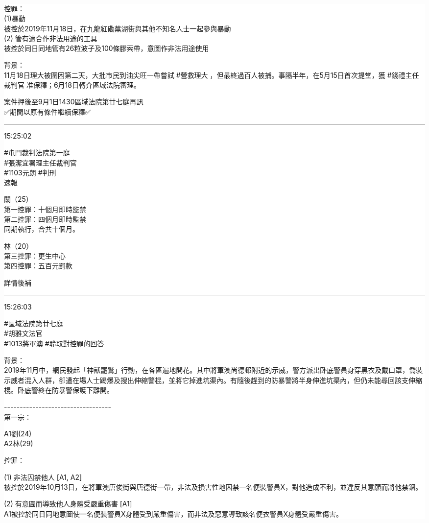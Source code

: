 控罪：  
(1)暴動  
被控於2019年11月18日，在九龍紅磡蕪湖街與其他不知名人士一起參與暴動  
(2) 管有適合作非法用途的工具  
被控於同日同地管有26粒波子及100條膠索帶，意圖作非法用途使用  
  
背景：  
11月18日理大被圍困第二天，大批市民到油尖旺一帶嘗試 \#營救理大 ，但最終過百人被捕。事隔半年，在5月15日首次提堂，獲 \#錢禮主任裁判官 准保釋；6月18日轉介區域法院審理。  
  
案件押後至9月1日1430區域法院第廿七庭再訊  
✅期間以原有條件繼續保釋✅

---
      
15:25:02



\#屯門裁判法院第一庭  
\#張潔宜署理主任裁判官  
\#1103元朗 \#判刑  
速報  
  
關（25）  
第一控罪：十個月即時監禁  
第二控罪：四個月即時監禁  
同期執行，合共十個月。  
  
林（20）  
第三控罪：更生中心  
第四控罪：五百元罰款  
  
詳情後補

---
      
15:26:03



\#區域法院第廿七庭  
\#胡雅文法官  
\#1013將軍澳 \#聆取對控罪的回答  
  
背景：  
2019年11月中，網民發起「神獸罷鷲」行動，在各區遍地開花。其中將軍澳尚德邨附近的示威，警方派出卧底警員身穿黑衣及戴口罩，喬裝示威者混入人群，卻遭在場人士踢爆及搜出伸縮警棍，並將它掉進坑渠內。有隨後趕到的防暴警將半身伸進坑渠內，但仍未能尋回該支伸縮棍。卧底警終在防暴警保護下離開。  
  
\----------------------------------  
第一宗：  
  
A1劉(24)  
A2林(29)  
  
控罪：  
  
(1) 非法囚禁他人 \[A1, A2\]  
被控於2019年10月13日，在將軍澳唐俊街與唐德街一帶，非法及損害性地囚禁一名便裝警員X，對他造成不利，並違反其意願而將他禁錮。  
  
(2) 有意圖而導致他人身體受嚴重傷害 \[A1\]  
A1被控於同日同地意圖使一名便裝警員X身體受到嚴重傷害，而非法及惡意導致該名便衣警員X身體受嚴重傷害。  
  